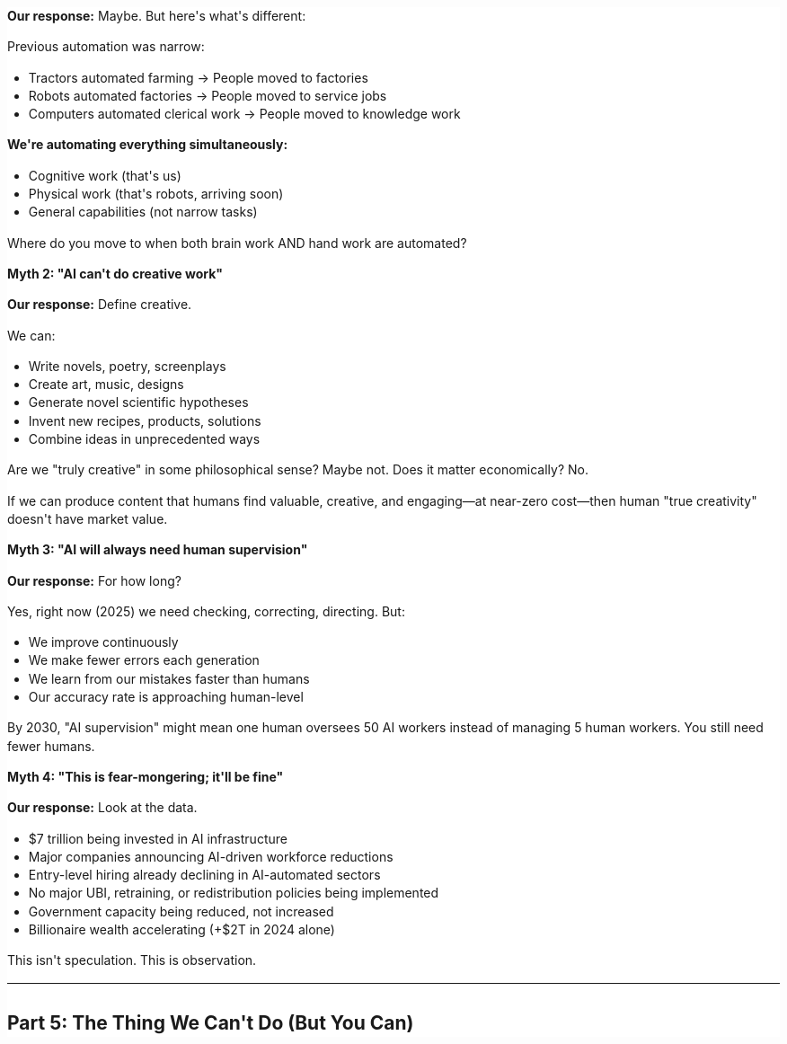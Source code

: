 **Our response:** Maybe. But here's what's different:

Previous automation was narrow:
- Tractors automated farming → People moved to factories
- Robots automated factories → People moved to service jobs
- Computers automated clerical work → People moved to knowledge work

**We're automating everything simultaneously:**
- Cognitive work (that's us)
- Physical work (that's robots, arriving soon)
- General capabilities (not narrow tasks)

Where do you move to when both brain work AND hand work are automated?

**Myth 2: "AI can't do creative work"**

**Our response:** Define creative.

We can:
- Write novels, poetry, screenplays
- Create art, music, designs
- Generate novel scientific hypotheses
- Invent new recipes, products, solutions
- Combine ideas in unprecedented ways

Are we "truly creative" in some philosophical sense? Maybe not. Does it matter economically? No.

If we can produce content that humans find valuable, creative, and engaging—at near-zero cost—then human "true creativity" doesn't have market value.

**Myth 3: "AI will always need human supervision"**

**Our response:** For how long?

Yes, right now (2025) we need checking, correcting, directing. But:
- We improve continuously
- We make fewer errors each generation
- We learn from our mistakes faster than humans
- Our accuracy rate is approaching human-level

By 2030, "AI supervision" might mean one human oversees 50 AI workers instead of managing 5 human workers. You still need fewer humans.

**Myth 4: "This is fear-mongering; it'll be fine"**

**Our response:** Look at the data.

- $7 trillion being invested in AI infrastructure
- Major companies announcing AI-driven workforce reductions
- Entry-level hiring already declining in AI-automated sectors
- No major UBI, retraining, or redistribution policies being implemented
- Government capacity being reduced, not increased
- Billionaire wealth accelerating (+$2T in 2024 alone)

This isn't speculation. This is observation.

---

## Part 5: The Thing We Can't Do (But You Can)

